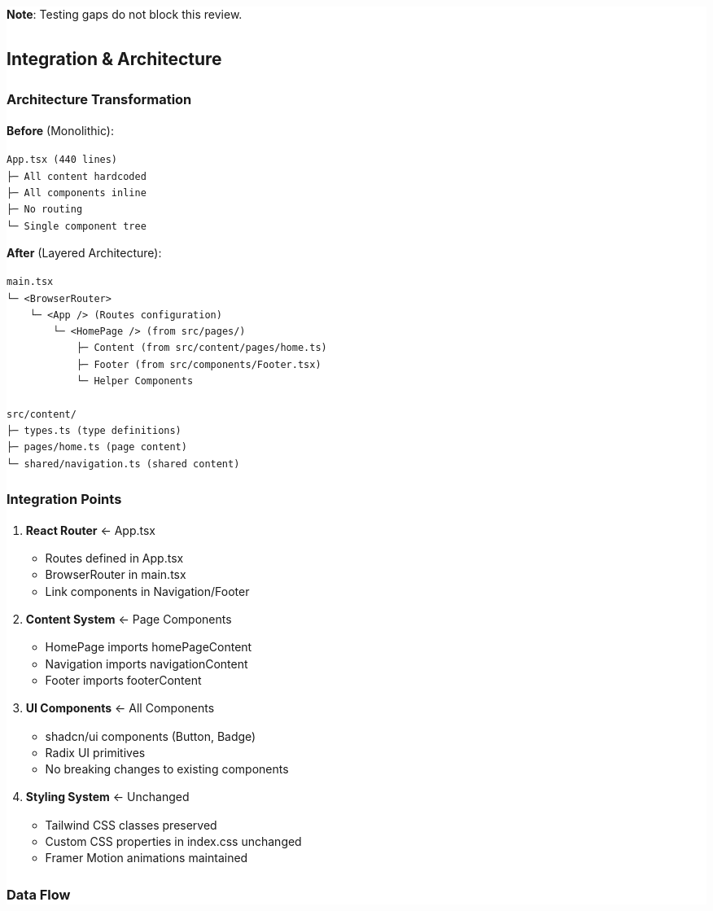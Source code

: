 **Note**: Testing gaps do not block this review.

## Integration & Architecture

### Architecture Transformation

**Before** (Monolithic):
```
App.tsx (440 lines)
├─ All content hardcoded
├─ All components inline
├─ No routing
└─ Single component tree
```

**After** (Layered Architecture):
```
main.tsx
└─ <BrowserRouter>
    └─ <App /> (Routes configuration)
        └─ <HomePage /> (from src/pages/)
            ├─ Content (from src/content/pages/home.ts)
            ├─ Footer (from src/components/Footer.tsx)
            └─ Helper Components

src/content/
├─ types.ts (type definitions)
├─ pages/home.ts (page content)
└─ shared/navigation.ts (shared content)
```

### Integration Points

1. **React Router** ← App.tsx
   - Routes defined in App.tsx
   - BrowserRouter in main.tsx
   - Link components in Navigation/Footer

2. **Content System** ← Page Components
   - HomePage imports homePageContent
   - Navigation imports navigationContent
   - Footer imports footerContent

3. **UI Components** ← All Components
   - shadcn/ui components (Button, Badge)
   - Radix UI primitives
   - No breaking changes to existing components

4. **Styling System** ← Unchanged
   - Tailwind CSS classes preserved
   - Custom CSS properties in index.css unchanged
   - Framer Motion animations maintained

### Data Flow
